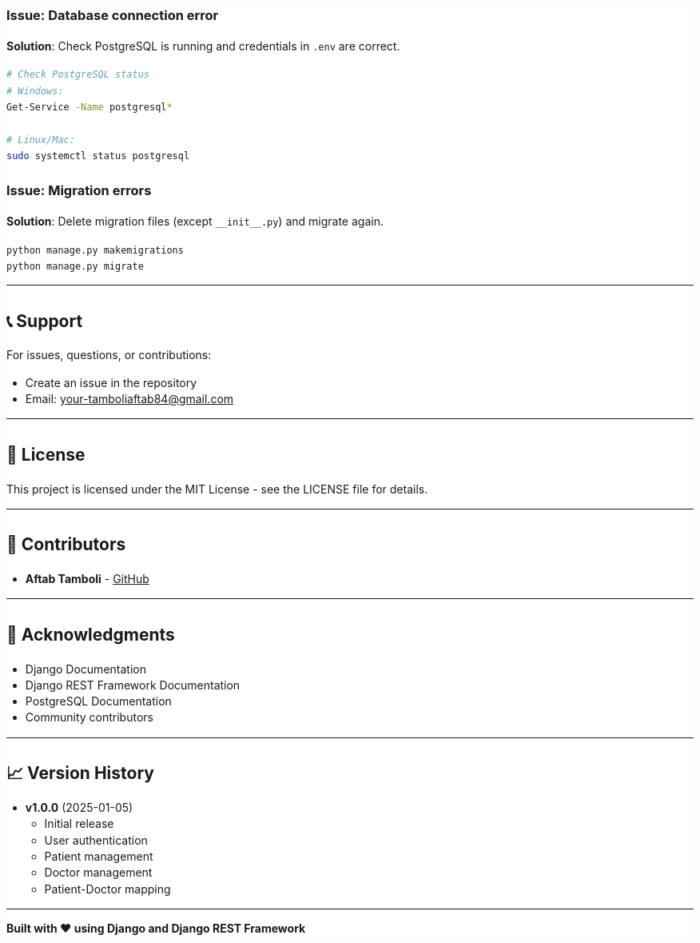 ### Issue: Database connection error

**Solution**: Check PostgreSQL is running and credentials in `.env` are correct.

```bash
# Check PostgreSQL status
# Windows:
Get-Service -Name postgresql*

# Linux/Mac:
sudo systemctl status postgresql
```

### Issue: Migration errors

**Solution**: Delete migration files (except `__init__.py`) and migrate again.

```bash
python manage.py makemigrations
python manage.py migrate
```

---

## 📞 Support

For issues, questions, or contributions:

- Create an issue in the repository
- Email: your-tamboliaftab84@gmail.com


---

## 📄 License

This project is licensed under the MIT License - see the LICENSE file for details.

---

## 👥 Contributors

- **Aftab Tamboli**  - [GitHub](https://github.com/Aftab073)

---

## 🙏 Acknowledgments

- Django Documentation
- Django REST Framework Documentation
- PostgreSQL Documentation
- Community contributors

---

## 📈 Version History

- **v1.0.0** (2025-01-05)
  - Initial release
  - User authentication
  - Patient management
  - Doctor management
  - Patient-Doctor mapping

---

**Built with ❤️ using Django and Django REST Framework**